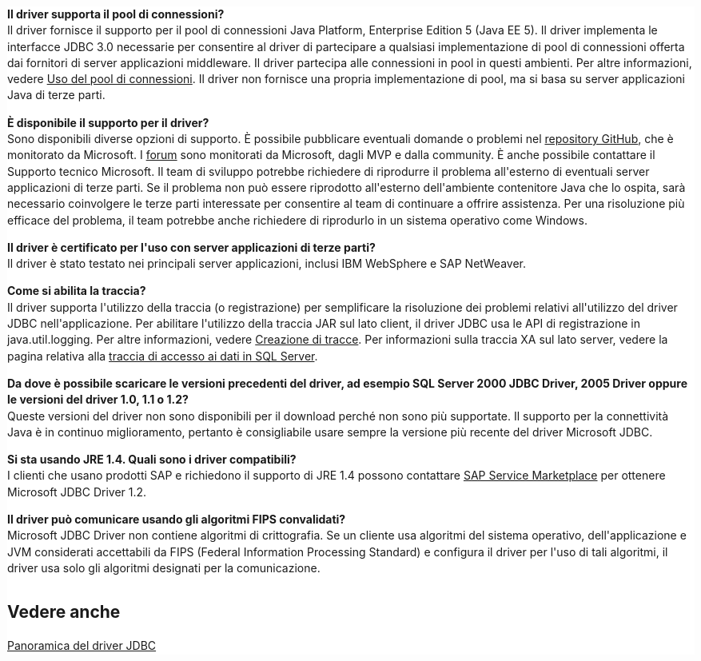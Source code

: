 **Il driver supporta il pool di connessioni?**  
Il driver fornisce il supporto per il pool di connessioni Java Platform, Enterprise Edition 5 (Java EE 5). Il driver implementa le interfacce JDBC 3.0 necessarie per consentire al driver di partecipare a qualsiasi implementazione di pool di connessioni offerta dai fornitori di server applicazioni middleware. Il driver partecipa alle connessioni in pool in questi ambienti. Per altre informazioni, vedere [Uso del pool di connessioni](../../connect/jdbc/using-connection-pooling.md). Il driver non fornisce una propria implementazione di pool, ma si basa su server applicazioni Java di terze parti.

**È disponibile il supporto per il driver?**  
Sono disponibili diverse opzioni di supporto. È possibile pubblicare eventuali domande o problemi nel [repository GitHub](https://github.com/microsoft/mssql-jdbc), che è monitorato da Microsoft. I [forum](https://go.microsoft.com/fwlink/?LinkID=246673) sono monitorati da Microsoft, dagli MVP e dalla community. È anche possibile contattare il Supporto tecnico Microsoft. Il team di sviluppo potrebbe richiedere di riprodurre il problema all'esterno di eventuali server applicazioni di terze parti. Se il problema non può essere riprodotto all'esterno dell'ambiente contenitore Java che lo ospita, sarà necessario coinvolgere le terze parti interessate per consentire al team di continuare a offrire assistenza. Per una risoluzione più efficace del problema, il team potrebbe anche richiedere di riprodurlo in un sistema operativo come Windows.

**Il driver è certificato per l'uso con server applicazioni di terze parti?**  
Il driver è stato testato nei principali server applicazioni, inclusi IBM WebSphere e SAP NetWeaver.

**Come si abilita la traccia?**  
Il driver supporta l'utilizzo della traccia (o registrazione) per semplificare la risoluzione dei problemi relativi all'utilizzo del driver JDBC nell'applicazione. Per abilitare l'utilizzo della traccia JAR sul lato client, il driver JDBC usa le API di registrazione in java.util.logging. Per altre informazioni, vedere [Creazione di tracce](../../connect/jdbc/tracing-driver-operation.md). Per informazioni sulla traccia XA sul lato server, vedere la pagina relativa alla [traccia di accesso ai dati in SQL Server](https://go.microsoft.com/fwlink/?LinkId=248705).

**Da dove è possibile scaricare le versioni precedenti del driver, ad esempio SQL Server 2000 JDBC Driver, 2005 Driver oppure le versioni del driver 1.0, 1.1 o 1.2?**  
Queste versioni del driver non sono disponibili per il download perché non sono più supportate. Il supporto per la connettività Java è in continuo miglioramento, pertanto è consigliabile usare sempre la versione più recente del driver Microsoft JDBC.

**Si sta usando JRE 1.4. Quali sono i driver compatibili?**  
I clienti che usano prodotti SAP e richiedono il supporto di JRE 1.4 possono contattare [SAP Service Marketplace](https://service.sap.com/) per ottenere Microsoft JDBC Driver 1.2.

**Il driver può comunicare usando gli algoritmi FIPS convalidati?**  
Microsoft JDBC Driver non contiene algoritmi di crittografia. Se un cliente usa algoritmi del sistema operativo, dell'applicazione e JVM considerati accettabili da FIPS (Federal Information Processing Standard) e configura il driver per l'uso di tali algoritmi, il driver usa solo gli algoritmi designati per la comunicazione.

## <a name="see-also"></a>Vedere anche

[Panoramica del driver JDBC](../../connect/jdbc/overview-of-the-jdbc-driver.md)
